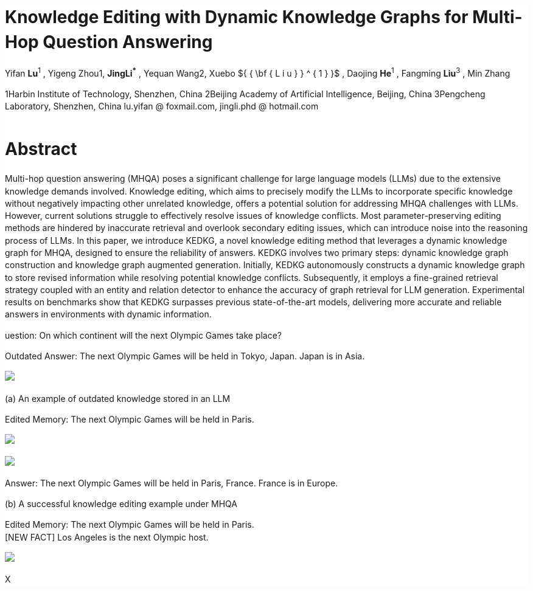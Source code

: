 # Knowledge Editing with Dynamic Knowledge Graphs for Multi-Hop Question Answering

Yifan $\mathbf { L u } ^ { 1 }$ , Yigeng Zhou1, $\mathbf { J i n g \mathbf { L i } ^ { * } }$ , Yequan Wang2, Xuebo ${ { \bf { L i u } } ^ { 1 } }$ , Daojing $\mathbf { H e } ^ { 1 }$ , Fangming $\mathbf { L i u } ^ { 3 }$ , Min Zhang

1Harbin Institute of Technology, Shenzhen, China 2Beijing Academy of Artificial Intelligence, Beijing, China 3Pengcheng Laboratory, Shenzhen, China lu.yifan $@$ foxmail.com, jingli.phd $@$ hotmail.com

# Abstract

Multi-hop question answering (MHQA) poses a significant challenge for large language models (LLMs) due to the extensive knowledge demands involved. Knowledge editing, which aims to precisely modify the LLMs to incorporate specific knowledge without negatively impacting other unrelated knowledge, offers a potential solution for addressing MHQA challenges with LLMs. However, current solutions struggle to effectively resolve issues of knowledge conflicts. Most parameter-preserving editing methods are hindered by inaccurate retrieval and overlook secondary editing issues, which can introduce noise into the reasoning process of LLMs. In this paper, we introduce KEDKG, a novel knowledge editing method that leverages a dynamic knowledge graph for MHQA, designed to ensure the reliability of answers. KEDKG involves two primary steps: dynamic knowledge graph construction and knowledge graph augmented generation. Initially, KEDKG autonomously constructs a dynamic knowledge graph to store revised information while resolving potential knowledge conflicts. Subsequently, it employs a fine-grained retrieval strategy coupled with an entity and relation detector to enhance the accuracy of graph retrieval for LLM generation. Experimental results on benchmarks show that KEDKG surpasses previous state-of-the-art models, delivering more accurate and reliable answers in environments with dynamic information.

uestion: On which continent will the next Olympic Games take place?

Outdated Answer: The next Olympic Games will be held in Tokyo, Japan. Japan is in Asia.

![](images/fc09c47f3ca2cf926e5d89e41d580087717f73d937529d9ce9b4bb1002e58091.jpg)

(a) An example of outdated knowledge stored in an LLM

Edited Memory: The next Olympic Games will be held in Paris.

![](images/b5dce11322fb7850288bc9848dd446d9ca65b8352eddf04af940bfe5d2a72bb6.jpg)

![](images/9933242c6a4460204a13a1a8961c90750f2166d20f301cdb3f57aafade7aef71.jpg)

Answer: The next Olympic Games will be held in Paris, France. France is in Europe.

(b)  A successful knowledge editing example under MHQA

Edited Memory: The next Olympic Games will be held in Paris.   
[NEW FACT] Los Angeles is the next Olympic host.

![](images/ed661d51eab7b5c931eec059b4f6bc4866aa7c446d8f6cc0540f18be5cb7a98a.jpg)

X

